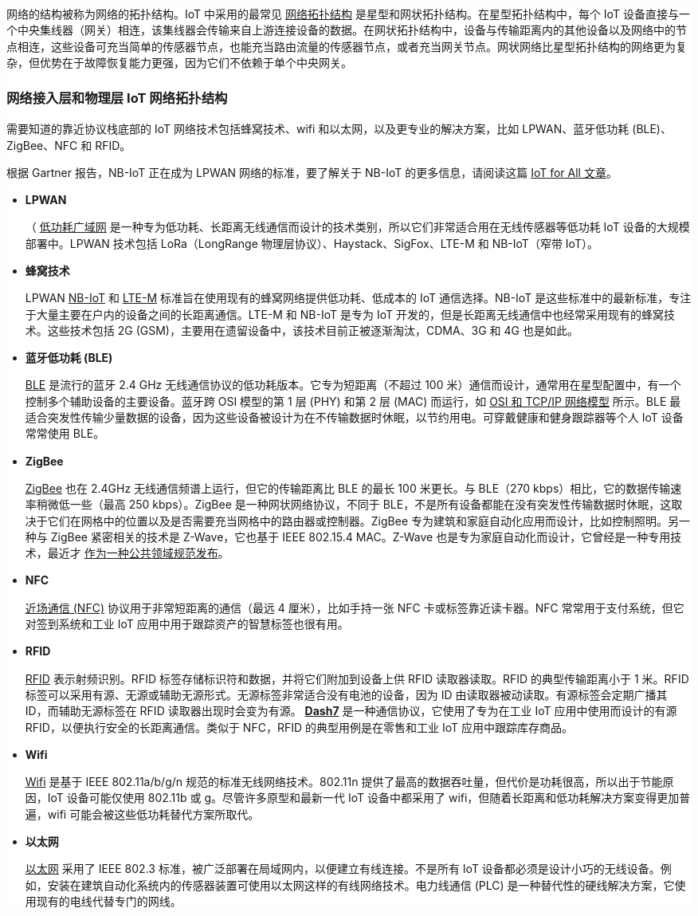 网络的结构被称为网络的拓扑结构。IoT 中采用的最常见 [网络拓扑结构](https://en.wikipedia.org/wiki/Network_topology) 是星型和网状拓扑结构。在星型拓扑结构中，每个 IoT 设备直接与一个中央集线器（网关）相连，该集线器会传输来自上游连接设备的数据。在网状拓扑结构中，设备与传输距离内的其他设备以及网络中的节点相连，这些设备可充当简单的传感器节点，也能充当路由流量的传感器节点，或者充当网关节点。网状网络比星型拓扑结构的网络更为复杂，但优势在于故障恢复能力更强，因为它们不依赖于单个中央网关。

### 网络接入层和物理层 IoT 网络拓扑结构

需要知道的靠近协议栈底部的 IoT 网络技术包括蜂窝技术、wifi 和以太网，以及更专业的解决方案，比如 LPWAN、蓝牙低功耗 (BLE)、ZigBee、NFC 和 RFID。

根据 Gartner 报告，NB-IoT 正在成为 LPWAN 网络的标准，要了解关于 NB-IoT 的更多信息，请阅读这篇 [IoT for All 文章](https://iot-for-all.com/what-is-narrowband-iot-nb-iot/)。

- **LPWAN**

    （ [低功耗广域网](https://en.wikipedia.org/wiki/LPWAN) 是一种专为低功耗、长距离无线通信而设计的技术类别，所以它们非常适合用在无线传感器等低功耗 IoT 设备的大规模部署中。LPWAN 技术包括 LoRa（LongRange 物理层协议）、Haystack、SigFox、LTE-M 和 NB-IoT（窄带 IoT）。

- **蜂窝技术**

    LPWAN [NB-IoT](https://en.wikipedia.org/wiki/NarrowBand_IOT) 和 [LTE-M](https://www.link-labs.com/blog/what-is-lte-m) 标准旨在使用现有的蜂窝网络提供低功耗、低成本的 IoT 通信选择。NB-IoT 是这些标准中的最新标准，专注于大量主要在户内的设备之间的长距离通信。LTE-M 和 NB-IoT 是专为 IoT 开发的，但是长距离无线通信中也经常采用现有的蜂窝技术。这些技术包括 2G (GSM)，主要用在遗留设备中，该技术目前正被逐渐淘汰，CDMA、3G 和 4G 也是如此。

- **蓝牙低功耗 (BLE)**

    [BLE](https://en.wikipedia.org/wiki/Bluetooth_low_energy) 是流行的蓝牙 2.4 GHz 无线通信协议的低功耗版本。它专为短距离（不超过 100 米）通信而设计，通常用在星型配置中，有一个控制多个辅助设备的主要设备。蓝牙跨 OSI 模型的第 1 层 (PHY) 和第 2 层 (MAC) 而运行，如 [OSI 和 TCP/IP 网络模型](#osi-和-tcp-ip-网络模型) 所示。BLE 最适合突发性传输少量数据的设备，因为这些设备被设计为在不传输数据时休眠，以节约用电。可穿戴健康和健身跟踪器等个人 IoT 设备常常使用 BLE。

- **ZigBee**

    [ZigBee](https://zigbeealliance.org/) 也在 2.4GHz 无线通信频谱上运行，但它的传输距离比 BLE 的最长 100 米更长。与 BLE（270 kbps）相比，它的数据传输速率稍微低一些（最高 250 kbps）。ZigBee 是一种网状网络协议，不同于 BLE，不是所有设备都能在没有突发性传输数据时休眠，这取决于它们在网格中的位置以及是否需要充当网格中的路由器或控制器。ZigBee 专为建筑和家庭自动化应用而设计，比如控制照明。另一种与 ZigBee 紧密相关的技术是 Z-Wave，它也基于 IEEE 802.15.4 MAC。Z-Wave 也是专为家庭自动化而设计，它曾经是一种专用技术，最近才 [作为一种公共领域规范发布](http://www.sigmadesigns.com/news/sigma-designs-releases-z-wave-interoperability-layer-into-the-public-domain/)。

- **NFC**

    [近场通信 (NFC)](https://en.wikipedia.org/wiki/Near_field_communication) 协议用于非常短距离的通信（最远 4 厘米），比如手持一张 NFC 卡或标签靠近读卡器。NFC 常常用于支付系统，但它对签到系统和工业 IoT 应用中用于跟踪资产的智慧标签也很有用。

- **RFID**

    [RFID](https://en.wikipedia.org/wiki/Radio-frequency_identification) 表示射频识别。RFID 标签存储标识符和数据，并将它们附加到设备上供 RFID 读取器读取。RFID 的典型传输距离小于 1 米。RFID 标签可以采用有源、无源或辅助无源形式。无源标签非常适合没有电池的设备，因为 ID 由读取器被动读取。有源标签会定期广播其 ID，而辅助无源标签在 RFID 读取器出现时会变为有源。 [**Dash7**](http://www.dash7-alliance.org/) 是一种通信协议，它使用了专为在工业 IoT 应用中使用而设计的有源 RFID，以便执行安全的长距离通信。类似于 NFC，RFID 的典型用例是在零售和工业 IoT 应用中跟踪库存商品。

- **Wifi**

    [Wifi](https://en.wikipedia.org/wiki/Wi-Fi) 是基于 IEEE 802.11a/b/g/n 规范的标准无线网络技术。802.11n 提供了最高的数据吞吐量，但代价是功耗很高，所以出于节能原因，IoT 设备可能仅使用 802.11b 或 g。尽管许多原型和最新一代 IoT 设备中都采用了 wifi，但随着长距离和低功耗解决方案变得更加普遍，wifi 可能会被这些低功耗替代方案所取代。

- **以太网**

    [以太网](https://en.wikipedia.org/wiki/Ethernet) 采用了 IEEE 802.3 标准，被广泛部署在局域网内，以便建立有线连接。不是所有 IoT 设备都必须是设计小巧的无线设备。例如，安装在建筑自动化系统内的传感器装置可使用以太网这样的有线网络技术。电力线通信 (PLC) 是一种替代性的硬线解决方案，它使用现有的电线代替专门的网线。
